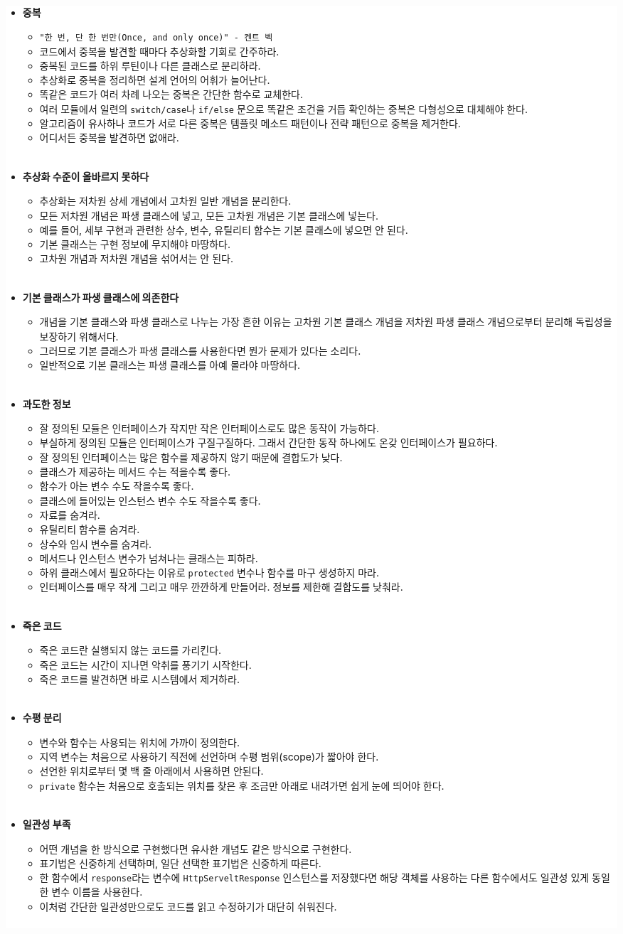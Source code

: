  * **중복**
    * ```"한 번, 단 한 번만(Once, and only once)" - 켄트 벡```
    * 코드에서 중복을 발견할 때마다 추상화할 기회로 간주하라. 
    * 중복된 코드를 하위 루틴이나 다른 클래스로 분리하라.
    * 추상화로 중복을 정리하면 설계 언어의 어휘가 늘어난다. 
    * 똑같은 코드가 여러 차례 나오는 중복은 간단한 함수로 교체한다.
    * 여러 모듈에서 일련의 ```switch/case```나 ```if/else``` 문으로 똑같은 조건을 거듭 확인하는 중복은 다형성으로 대체해야 한다.
    * 알고리즘이 유사하나 코드가 서로 다른 중복은 템플릿 메소드 패턴이나 전략 패턴으로 중복을 제거한다. 
    * 어디서든 중복을 발견하면 없애라.
    <br>
  
  * **추상화 수준이 올바르지 못하다**
    * 추상화는 저차원 상세 개념에서 고차원 일반 개념을 분리한다.
    * 모든 저차원 개념은 파생 클래스에 넣고, 모든 고차원 개념은 기본 클래스에 넣는다. 
    * 예를 들어, 세부 구현과 관련한 상수, 변수, 유틸리티 함수는 기본 클래스에 넣으면 안 된다. 
    * 기본 클래스는 구현 정보에 무지해야 마땅하다.
    * 고차원 개념과 저차원 개념을 섞어서는 안 된다.
    <br>
    
  * **기본 클래스가 파생 클래스에 의존한다**
    * 개념을 기본 클래스와 파생 클래스로 나누는 가장 흔한 이유는 고차원 기본 클래스 개념을 저차원 파생 클래스 개념으로부터 분리해 독립성을 보장하기 위해서다.
    * 그러므로 기본 클래스가 파생 클래스를 사용한다면 뭔가 문제가 있다는 소리다.
    * 일반적으로 기본 클래스는 파생 클래스를 아예 몰라야 마땅하다.
    <br>
    
  * **과도한 정보**
    * 잘 정의된 모듈은 인터페이스가 작지만 작은 인터페이스로도 많은 동작이 가능하다.
    * 부실하게 정의된 모듈은 인터페이스가 구질구질하다. 그래서 간단한 동작 하나에도 온갖 인터페이스가 필요하다.
    * 잘 정의된 인터페이스는 많은 함수를 제공하지 않기 때문에 결합도가 낮다. 
    * 클래스가 제공하는 메서드 수는 적을수록 좋다.
    * 함수가 아는 변수 수도 작을수록 좋다. 
    * 클래스에 들어있는 인스턴스 변수 수도 작을수록 좋다.
    * 자료를 숨겨라. 
    * 유틸리티 함수를 숨겨라.
    * 상수와 임시 변수를 숨겨라.
    * 메서드나 인스턴스 변수가 넘쳐나는 클래스는 피하라.
    * 하위 클래스에서 필요하다는 이유로 ```protected``` 변수나 함수를 마구 생성하지 마라. 
    * 인터페이스를 매우 작게 그리고 매우 깐깐하게 만들어라. 정보를 제한해 결합도를 낮춰라.
    <br>
    
  * **죽은 코드**
    * 죽은 코드란 실행되지 않는 코드를 가리킨다.
    * 죽은 코드는 시간이 지나면 악취를 풍기기 시작한다.
    * 죽은 코드를 발견하면 바로 시스템에서 제거하라.
    <br>
    
  * **수평 분리**
    * 변수와 함수는 사용되는 위치에 가까이 정의한다.
    * 지역 변수는 처음으로 사용하기 직전에 선언하며 수평 범위(scope)가 짧아야 한다.
    * 선언한 위치로부터 몇 백 줄 아래에서 사용하면 안된다. 
    * ```private``` 함수는 처음으로 호출되는 위치를 찾은 후 조금만 아래로 내려가면 쉽게 눈에 띄어야 한다.
    <br>
    
  * **일관성 부족**
    * 어떤 개념을 한 방식으로 구현했다면 유사한 개념도 같은 방식으로 구현한다.
    * 표기법은 신중하게 선택하며, 일단 선택한 표기법은 신중하게 따른다. 
    * 한 함수에서 ```response```라는 변수에 ```HttpServeltResponse``` 인스턴스를 저장했다면 해당 객체를 사용하는 다른 함수에서도 일관성 있게 동일한 변수 이름을 사용한다. 
    * 이처럼 간단한 일관성만으로도 코드를 읽고 수정하기가 대단히 쉬워진다.
    <br>
    